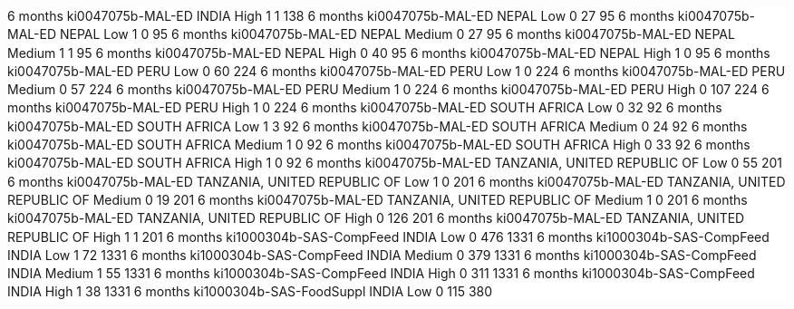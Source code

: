 6 months    ki0047075b-MAL-ED          INDIA                          High             1        1     138
6 months    ki0047075b-MAL-ED          NEPAL                          Low              0       27      95
6 months    ki0047075b-MAL-ED          NEPAL                          Low              1        0      95
6 months    ki0047075b-MAL-ED          NEPAL                          Medium           0       27      95
6 months    ki0047075b-MAL-ED          NEPAL                          Medium           1        1      95
6 months    ki0047075b-MAL-ED          NEPAL                          High             0       40      95
6 months    ki0047075b-MAL-ED          NEPAL                          High             1        0      95
6 months    ki0047075b-MAL-ED          PERU                           Low              0       60     224
6 months    ki0047075b-MAL-ED          PERU                           Low              1        0     224
6 months    ki0047075b-MAL-ED          PERU                           Medium           0       57     224
6 months    ki0047075b-MAL-ED          PERU                           Medium           1        0     224
6 months    ki0047075b-MAL-ED          PERU                           High             0      107     224
6 months    ki0047075b-MAL-ED          PERU                           High             1        0     224
6 months    ki0047075b-MAL-ED          SOUTH AFRICA                   Low              0       32      92
6 months    ki0047075b-MAL-ED          SOUTH AFRICA                   Low              1        3      92
6 months    ki0047075b-MAL-ED          SOUTH AFRICA                   Medium           0       24      92
6 months    ki0047075b-MAL-ED          SOUTH AFRICA                   Medium           1        0      92
6 months    ki0047075b-MAL-ED          SOUTH AFRICA                   High             0       33      92
6 months    ki0047075b-MAL-ED          SOUTH AFRICA                   High             1        0      92
6 months    ki0047075b-MAL-ED          TANZANIA, UNITED REPUBLIC OF   Low              0       55     201
6 months    ki0047075b-MAL-ED          TANZANIA, UNITED REPUBLIC OF   Low              1        0     201
6 months    ki0047075b-MAL-ED          TANZANIA, UNITED REPUBLIC OF   Medium           0       19     201
6 months    ki0047075b-MAL-ED          TANZANIA, UNITED REPUBLIC OF   Medium           1        0     201
6 months    ki0047075b-MAL-ED          TANZANIA, UNITED REPUBLIC OF   High             0      126     201
6 months    ki0047075b-MAL-ED          TANZANIA, UNITED REPUBLIC OF   High             1        1     201
6 months    ki1000304b-SAS-CompFeed    INDIA                          Low              0      476    1331
6 months    ki1000304b-SAS-CompFeed    INDIA                          Low              1       72    1331
6 months    ki1000304b-SAS-CompFeed    INDIA                          Medium           0      379    1331
6 months    ki1000304b-SAS-CompFeed    INDIA                          Medium           1       55    1331
6 months    ki1000304b-SAS-CompFeed    INDIA                          High             0      311    1331
6 months    ki1000304b-SAS-CompFeed    INDIA                          High             1       38    1331
6 months    ki1000304b-SAS-FoodSuppl   INDIA                          Low              0      115     380